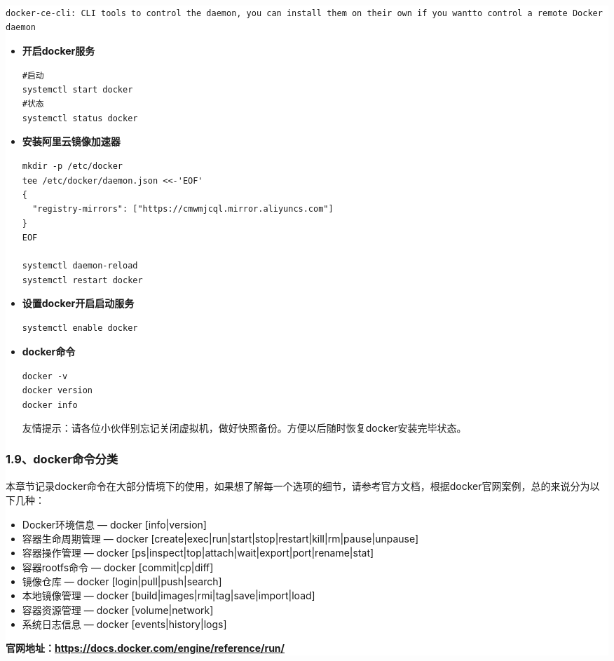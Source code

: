   ```shell
  docker-ce-cli: CLI tools to control the daemon, you can install them on their own if you wantto control a remote Docker daemon
  ```

- **开启docker服务**

  ```shell
  #启动
  systemctl start docker
  #状态
  systemctl status docker
  ```

- **安装阿里云镜像加速器**

  ```shell
  mkdir -p /etc/docker 
  tee /etc/docker/daemon.json <<-'EOF' 
  { 
  	"registry-mirrors": ["https://cmwmjcql.mirror.aliyuncs.com"] 
  }
  EOF
  
  systemctl daemon-reload 
  systemctl restart docker
  ```

- **设置docker开启启动服务**

  ```shell
  systemctl enable docker
  ```

- **docker命令**

  ```shell
  docker -v 
  docker version 
  docker info
  ```

  友情提示：请各位小伙伴别忘记关闭虚拟机，做好快照备份。方便以后随时恢复docker安装完毕状态。

### 1.9、docker命令分类

本章节记录docker命令在大部分情境下的使用，如果想了解每一个选项的细节，请参考官方文档，根据docker官网案例，总的来说分为以下几种：

- Docker环境信息 — docker [info|version]
- 容器生命周期管理 — docker [create|exec|run|start|stop|restart|kill|rm|pause|unpause]
- 容器操作管理 — docker [ps|inspect|top|attach|wait|export|port|rename|stat]
- 容器rootfs命令 — docker [commit|cp|diff]
- 镜像仓库 — docker [login|pull|push|search]
- 本地镜像管理 — docker [build|images|rmi|tag|save|import|load]
- 容器资源管理 — docker [volume|network]
- 系统日志信息 — docker [events|history|logs]

**官网地址：https://docs.docker.com/engine/reference/run/**
